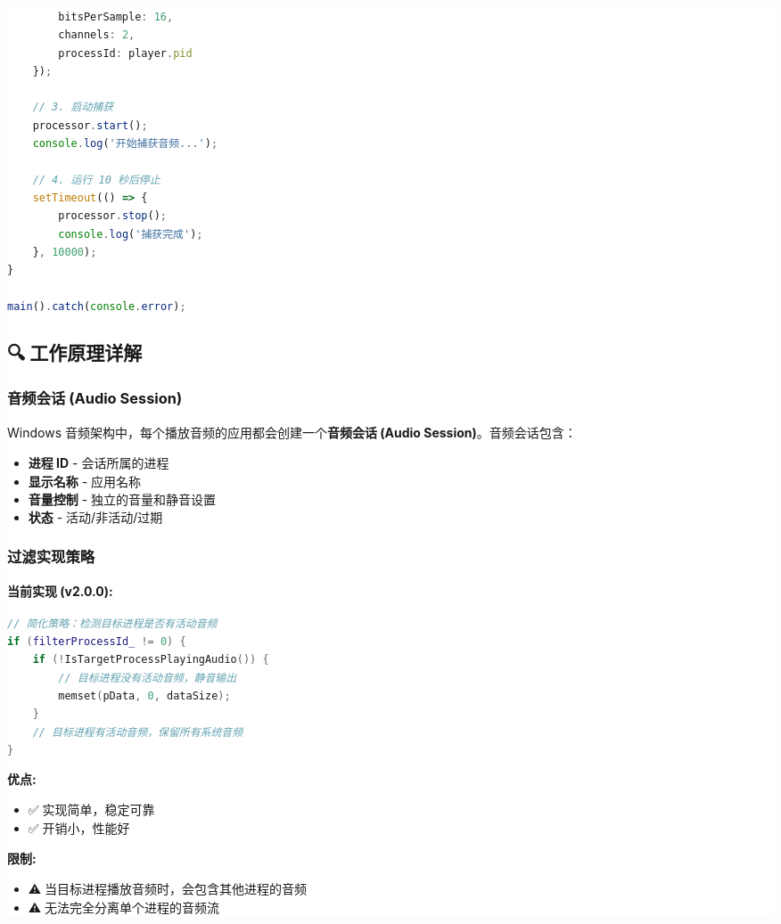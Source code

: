 ```javascript
        bitsPerSample: 16,
        channels: 2,
        processId: player.pid
    });
    
    // 3. 启动捕获
    processor.start();
    console.log('开始捕获音频...');
    
    // 4. 运行 10 秒后停止
    setTimeout(() => {
        processor.stop();
        console.log('捕获完成');
    }, 10000);
}

main().catch(console.error);
```

## 🔍 工作原理详解

### 音频会话 (Audio Session)

Windows 音频架构中，每个播放音频的应用都会创建一个**音频会话 (Audio Session)**。音频会话包含：

- **进程 ID** - 会话所属的进程
- **显示名称** - 应用名称
- **音量控制** - 独立的音量和静音设置
- **状态** - 活动/非活动/过期

### 过滤实现策略

**当前实现 (v2.0.0):**
```cpp
// 简化策略：检测目标进程是否有活动音频
if (filterProcessId_ != 0) {
    if (!IsTargetProcessPlayingAudio()) {
        // 目标进程没有活动音频，静音输出
        memset(pData, 0, dataSize);
    }
    // 目标进程有活动音频，保留所有系统音频
}
```

**优点:**
- ✅ 实现简单，稳定可靠
- ✅ 开销小，性能好

**限制:**
- ⚠️ 当目标进程播放音频时，会包含其他进程的音频
- ⚠️ 无法完全分离单个进程的音频流
